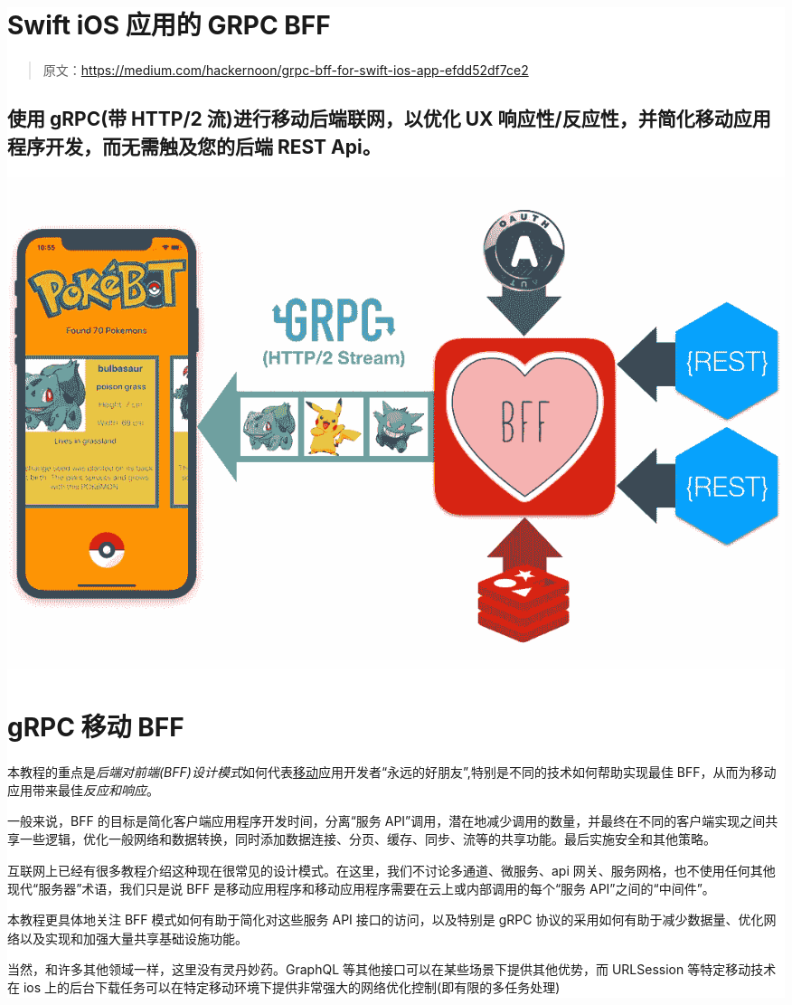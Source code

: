 # Swift iOS 应用的 GRPC BFF

> 原文：<https://medium.com/hackernoon/grpc-bff-for-swift-ios-app-efdd52df7ce2>

## 使用 gRPC(带 HTTP/2 流)进行移动后端联网，以优化 UX 响应性/反应性，并简化移动应用程序开发，而无需触及您的后端 REST Api。

![](img/e70c7fc0c43d44c14f02ce2ca6ecf095.png)

# gRPC 移动 BFF

本教程的重点是*后端对前端(BFF)设计模式*如何代表[移动](https://hackernoon.com/tagged/mobile)应用开发者“永远的好朋友”,特别是不同的技术如何帮助实现最佳 BFF，从而为移动应用带来最佳*反应和响应*。

一般来说，BFF 的目标是简化客户端应用程序开发时间，分离“服务 API”调用，潜在地减少调用的数量，并最终在不同的客户端实现之间共享一些逻辑，优化一般网络和数据转换，同时添加数据连接、分页、缓存、同步、流等的共享功能。最后实施安全和其他策略。

互联网上已经有很多教程介绍这种现在很常见的设计模式。在这里，我们不讨论多通道、微服务、api 网关、服务网格，也不使用任何其他现代“服务器”术语，我们只是说 BFF 是移动应用程序和移动应用程序需要在云上或内部调用的每个“服务 API”之间的“中间件”。

本教程更具体地关注 BFF 模式如何有助于简化对这些服务 API 接口的访问，以及特别是 gRPC 协议的采用如何有助于减少数据量、优化网络以及实现和加强大量共享基础设施功能。

当然，和许多其他领域一样，这里没有灵丹妙药。GraphQL 等其他接口可以在某些场景下提供其他优势，而 URLSession 等特定移动技术在 ios 上的后台下载任务可以在特定移动环境下提供非常强大的网络优化控制(即有限的多任务处理)

